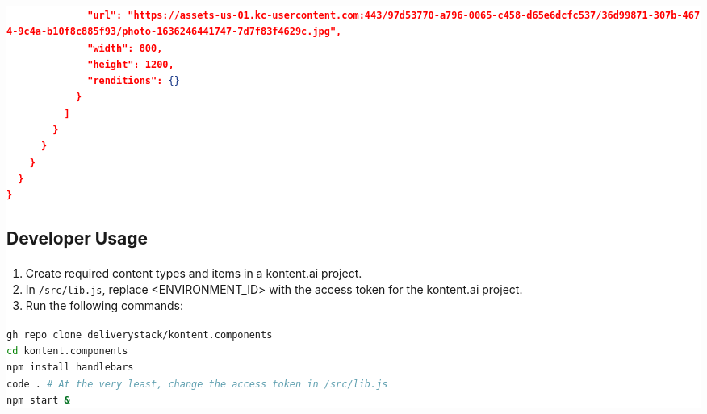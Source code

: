 ```json
              "url": "https://assets-us-01.kc-usercontent.com:443/97d53770-a796-0065-c458-d65e6dcfc537/36d99871-307b-4674-9c4a-b10f8c885f93/photo-1636246441747-7d7f83f4629c.jpg",
              "width": 800,
              "height": 1200,
              "renditions": {}
            }
          ]
        }
      }
    }
  }
}
```

## Developer Usage

1. Create required content types and items in a kontent.ai project.
2. In `/src/lib.js`, replace &lt;ENVIRONMENT_ID&gt; with the access token for the kontent.ai project.
3. Run the following commands:

```sh
gh repo clone deliverystack/kontent.components
cd kontent.components
npm install handlebars 
code . # At the very least, change the access token in /src/lib.js
npm start &
```
